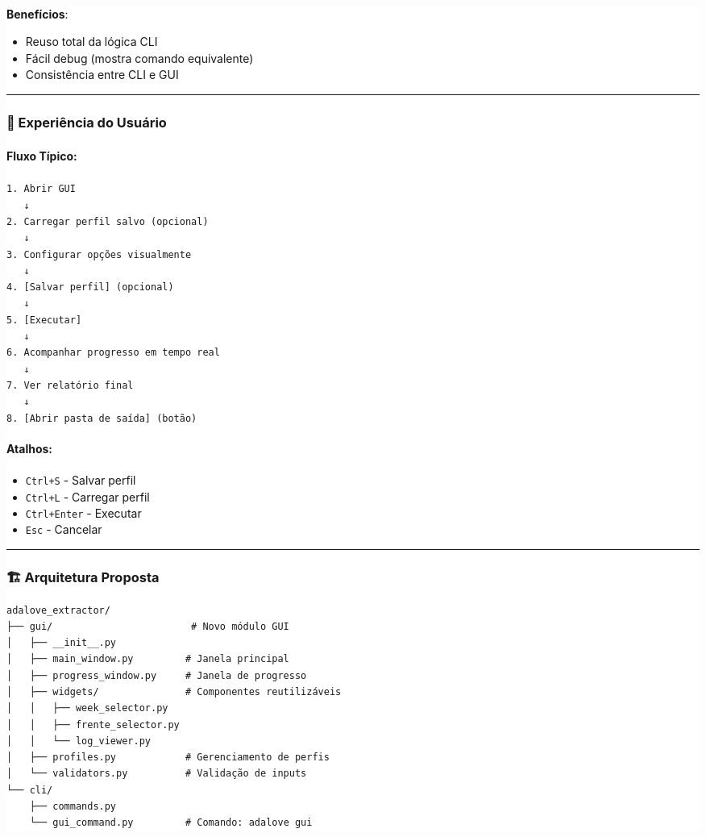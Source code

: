 **Benefícios**:
- Reuso total da lógica CLI
- Fácil debug (mostra comando equivalente)
- Consistência entre CLI e GUI

---

### 🎨 Experiência do Usuário

#### Fluxo Típico:

```
1. Abrir GUI
   ↓
2. Carregar perfil salvo (opcional)
   ↓
3. Configurar opções visualmente
   ↓
4. [Salvar perfil] (opcional)
   ↓
5. [Executar]
   ↓
6. Acompanhar progresso em tempo real
   ↓
7. Ver relatório final
   ↓
8. [Abrir pasta de saída] (botão)
```

#### Atalhos:

- `Ctrl+S` - Salvar perfil
- `Ctrl+L` - Carregar perfil
- `Ctrl+Enter` - Executar
- `Esc` - Cancelar

---

### 🏗️ Arquitetura Proposta

```
adalove_extractor/
├── gui/                        # Novo módulo GUI
│   ├── __init__.py
│   ├── main_window.py         # Janela principal
│   ├── progress_window.py     # Janela de progresso
│   ├── widgets/               # Componentes reutilizáveis
│   │   ├── week_selector.py
│   │   ├── frente_selector.py
│   │   └── log_viewer.py
│   ├── profiles.py            # Gerenciamento de perfis
│   └── validators.py          # Validação de inputs
└── cli/
    ├── commands.py
    └── gui_command.py         # Comando: adalove gui
```
